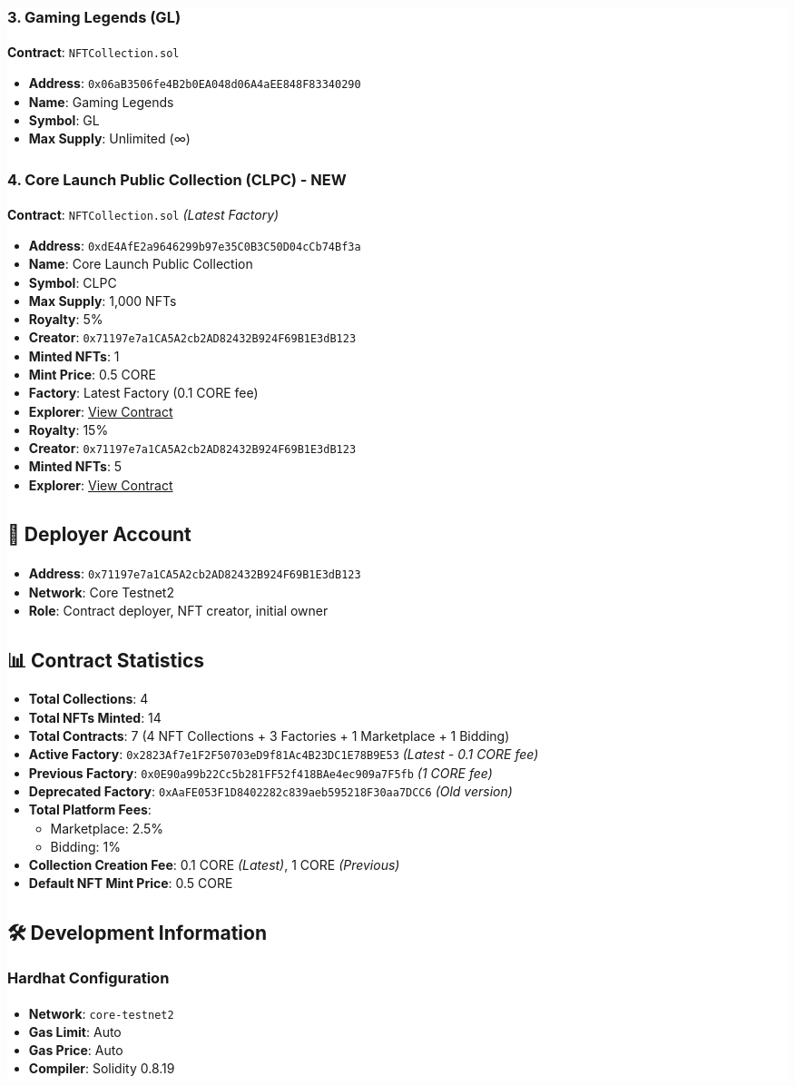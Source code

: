 ### 3. Gaming Legends (GL)
**Contract**: `NFTCollection.sol`
- **Address**: `0x06aB3506fe4B2b0EA048d06A4aEE848F83340290`
- **Name**: Gaming Legends
- **Symbol**: GL
- **Max Supply**: Unlimited (∞)

### 4. Core Launch Public Collection (CLPC) - NEW
**Contract**: `NFTCollection.sol` *(Latest Factory)*
- **Address**: `0xdE4AfE2a9646299b97e35C0B3C50D04cCb74Bf3a`
- **Name**: Core Launch Public Collection
- **Symbol**: CLPC
- **Max Supply**: 1,000 NFTs
- **Royalty**: 5%
- **Creator**: `0x71197e7a1CA5A2cb2AD82432B924F69B1E3dB123`
- **Minted NFTs**: 1
- **Mint Price**: 0.5 CORE
- **Factory**: Latest Factory (0.1 CORE fee)
- **Explorer**: [View Contract](https://scan.test2.btcs.network/address/0xdE4AfE2a9646299b97e35C0B3C50D04cCb74Bf3a)
- **Royalty**: 15%
- **Creator**: `0x71197e7a1CA5A2cb2AD82432B924F69B1E3dB123`
- **Minted NFTs**: 5
- **Explorer**: [View Contract](https://scan.test2.btcs.network/address/0x06aB3506fe4B2b0EA048d06A4aEE848F83340290)

## 🔑 Deployer Account
- **Address**: `0x71197e7a1CA5A2cb2AD82432B924F69B1E3dB123`
- **Network**: Core Testnet2
- **Role**: Contract deployer, NFT creator, initial owner

## 📊 Contract Statistics
- **Total Collections**: 4
- **Total NFTs Minted**: 14
- **Total Contracts**: 7 (4 NFT Collections + 3 Factories + 1 Marketplace + 1 Bidding)
- **Active Factory**: `0x2823Af7e1F2F50703eD9f81Ac4B23DC1E78B9E53` *(Latest - 0.1 CORE fee)*
- **Previous Factory**: `0x0E90a99b22Cc5b281FF52f418BAe4ec909a7F5fb` *(1 CORE fee)*
- **Deprecated Factory**: `0xAaFE053F1D8402282c839aeb595218F30aa7DCC6` *(Old version)*
- **Total Platform Fees**: 
  - Marketplace: 2.5%
  - Bidding: 1%
- **Collection Creation Fee**: 0.1 CORE *(Latest)*, 1 CORE *(Previous)*
- **Default NFT Mint Price**: 0.5 CORE

## 🛠️ Development Information

### Hardhat Configuration
- **Network**: `core-testnet2`
- **Gas Limit**: Auto
- **Gas Price**: Auto
- **Compiler**: Solidity 0.8.19
